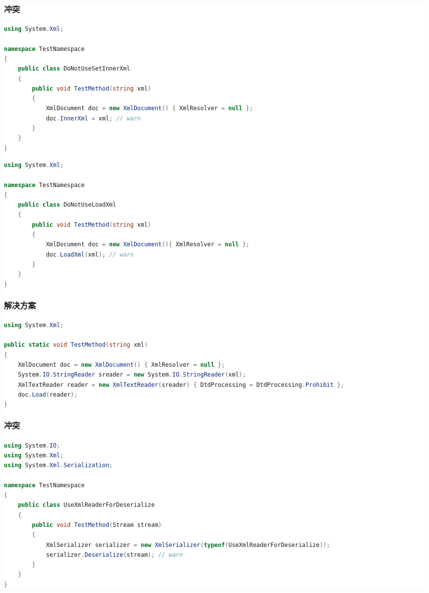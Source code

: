 ### <a name="violations"></a>冲突

```csharp
using System.Xml;

namespace TestNamespace
{
    public class DoNotUseSetInnerXml
    {
        public void TestMethod(string xml)
        {
            XmlDocument doc = new XmlDocument() { XmlResolver = null };
            doc.InnerXml = xml; // warn
        }
    }
}
```

```csharp
using System.Xml;

namespace TestNamespace
{
    public class DoNotUseLoadXml
    {
        public void TestMethod(string xml)
        {
            XmlDocument doc = new XmlDocument(){ XmlResolver = null };
            doc.LoadXml(xml); // warn
        }
    }
}
```

### <a name="solution"></a>解决方案

```csharp
using System.Xml;

public static void TestMethod(string xml)
{
    XmlDocument doc = new XmlDocument() { XmlResolver = null };
    System.IO.StringReader sreader = new System.IO.StringReader(xml);
    XmlTextReader reader = new XmlTextReader(sreader) { DtdProcessing = DtdProcessing.Prohibit };
    doc.Load(reader);
}
```

### <a name="violation"></a>冲突

```csharp
using System.IO;
using System.Xml;
using System.Xml.Serialization;

namespace TestNamespace
{
    public class UseXmlReaderForDeserialize
    {
        public void TestMethod(Stream stream)
        {
            XmlSerializer serializer = new XmlSerializer(typeof(UseXmlReaderForDeserialize));
            serializer.Deserialize(stream); // warn
        }
    }
}
```